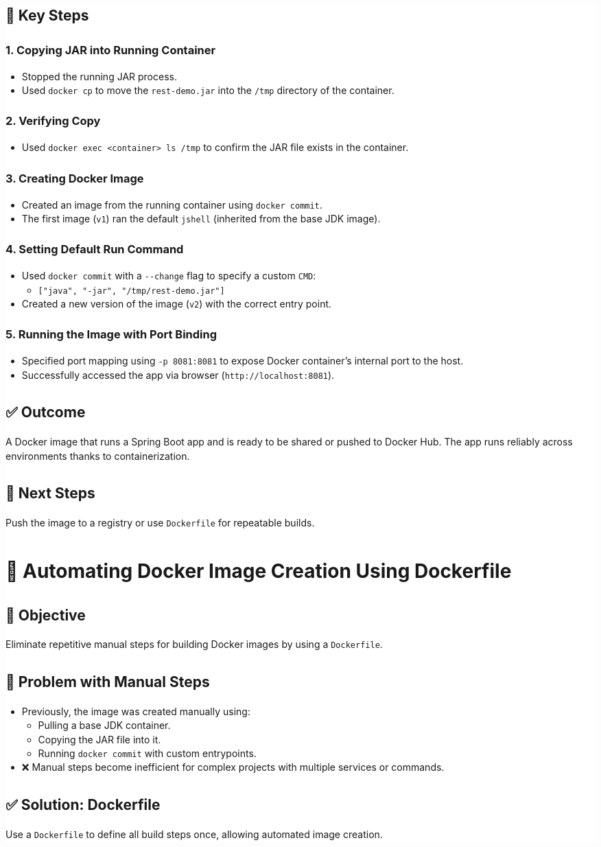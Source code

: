 ## 🧩 Key Steps

### 1. Copying JAR into Running Container
- Stopped the running JAR process.
- Used `docker cp` to move the `rest-demo.jar` into the `/tmp` directory of the container.

### 2. Verifying Copy
- Used `docker exec <container> ls /tmp` to confirm the JAR file exists in the container.

### 3. Creating Docker Image
- Created an image from the running container using `docker commit`.
- The first image (`v1`) ran the default `jshell` (inherited from the base JDK image).

### 4. Setting Default Run Command
- Used `docker commit` with a `--change` flag to specify a custom `CMD`:
  - `["java", "-jar", "/tmp/rest-demo.jar"]`
- Created a new version of the image (`v2`) with the correct entry point.

### 5. Running the Image with Port Binding
- Specified port mapping using `-p 8081:8081` to expose Docker container’s internal port to the host.
- Successfully accessed the app via browser (`http://localhost:8081`).

## ✅ Outcome
A Docker image that runs a Spring Boot app and is ready to be shared or pushed to Docker Hub. The app runs reliably across environments thanks to containerization.

## 🔁 Next Steps
Push the image to a registry or use `Dockerfile` for repeatable builds.

# 🐳 Automating Docker Image Creation Using Dockerfile

## 🎯 Objective
Eliminate repetitive manual steps for building Docker images by using a `Dockerfile`.

## 🧩 Problem with Manual Steps
- Previously, the image was created manually using:
  - Pulling a base JDK container.
  - Copying the JAR file into it.
  - Running `docker commit` with custom entrypoints.
- ❌ Manual steps become inefficient for complex projects with multiple services or commands.

## ✅ Solution: Dockerfile
Use a `Dockerfile` to define all build steps once, allowing automated image creation.
